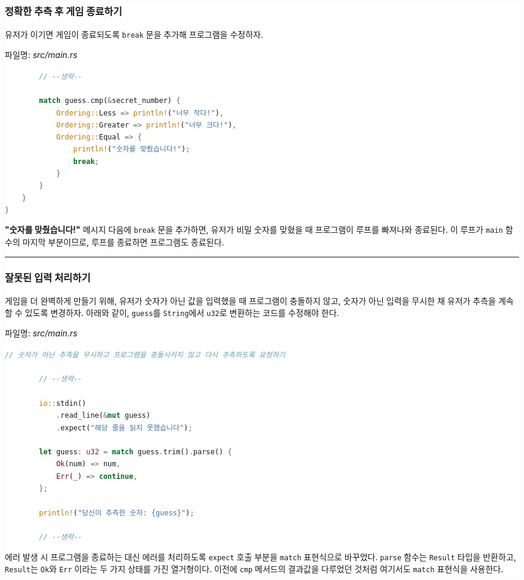 
### **정확한 추측 후 게임 종료하기**

유저가 이기면 게임이 종료되도록 `break` 문을 추가해 프로그램을 수정하자.

파일명: *src/main.rs*

```rs
        // --생략--

        match guess.cmp(&secret_number) {
            Ordering::Less => println!("너무 작다!"),
            Ordering::Greater => println!("너무 크다!"),
            Ordering::Equal => {
                println!("숫자를 맞췄습니다!");
                break;
            }
        }
    }
}
```

**"숫자를 맞췄습니다!"** 메시지 다음에 `break` 문을 추가하면, 유저가 비밀 숫자를 맞혔을 때 프로그램이 루프를 빠져나와 종료된다. 이 루프가 `main` 함수의 마지막 부분이므로, 루프를 종료하면 프로그램도 종료된다.

---

### **잘못된 입력 처리하기**

게임을 더 완벽하게 만들기 위해, 유저가 숫자가 아닌 값을 입력했을 때 프로그램이 충돌하지 않고, 숫자가 아닌 입력을 무시한 채 유저가 추측을 계속할 수 있도록 변경하자. 아래와 같이, `guess`를 `String`에서 `u32`로 변환하는 코드를 수정해야 한다.

파일명: *src/main.rs*

```rs
// 숫자가 아닌 추측을 무시하고 프로그램을 충돌시키지 않고 다시 추측하도록 요청하기

        // --생략--

        io::stdin()
            .read_line(&mut guess)
            .expect("해당 줄을 읽지 못했습니다");

        let guess: u32 = match guess.trim().parse() {
            Ok(num) => num,
            Err(_) => continue,
        };

        println!("당신이 추측한 숫자: {guess}");

        // --생략--
```

에러 발생 시 프로그램을 종료하는 대신 에러를 처리하도록 `expect` 호출 부분을 `match` 표현식으로 바꾸었다. `parse` 함수는 `Result` 타입을 반환하고, `Result`는 `Ok`와 `Err` 이라는 두 가지 상태를 가진 열거형이다. 이전에 `cmp` 메서드의 결과값을 다루었던 것처럼 여기서도 `match` 표현식을 사용한다.
